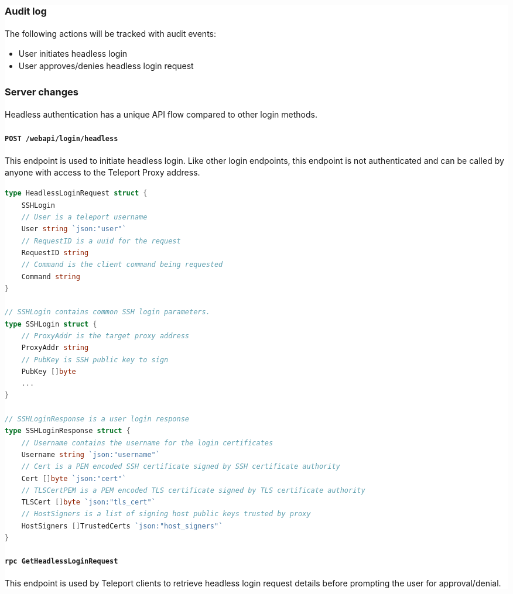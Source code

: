 ### Audit log

The following actions will be tracked with audit events:

* User initiates headless login
* User approves/denies headless login request

### Server changes

Headless authentication has a unique API flow compared to other login methods.

#### `POST /webapi/login/headless`

This endpoint is used to initiate headless login. Like other login endpoints, this endpoint is not authenticated and can be called by anyone with access to the Teleport Proxy address.

```go
type HeadlessLoginRequest struct {
    SSHLogin
    // User is a teleport username
    User string `json:"user"`
    // RequestID is a uuid for the request
    RequestID string
    // Command is the client command being requested
    Command string
}

// SSHLogin contains common SSH login parameters.
type SSHLogin struct {
    // ProxyAddr is the target proxy address
    ProxyAddr string
    // PubKey is SSH public key to sign
    PubKey []byte
    ...
}

// SSHLoginResponse is a user login response
type SSHLoginResponse struct {
    // Username contains the username for the login certificates
    Username string `json:"username"`
    // Cert is a PEM encoded SSH certificate signed by SSH certificate authority
    Cert []byte `json:"cert"`
    // TLSCertPEM is a PEM encoded TLS certificate signed by TLS certificate authority
    TLSCert []byte `json:"tls_cert"`
    // HostSigners is a list of signing host public keys trusted by proxy
    HostSigners []TrustedCerts `json:"host_signers"`
}
```

#### `rpc GetHeadlessLoginRequest`

This endpoint is used by Teleport clients to retrieve headless login request details before prompting the user for approval/denial.
